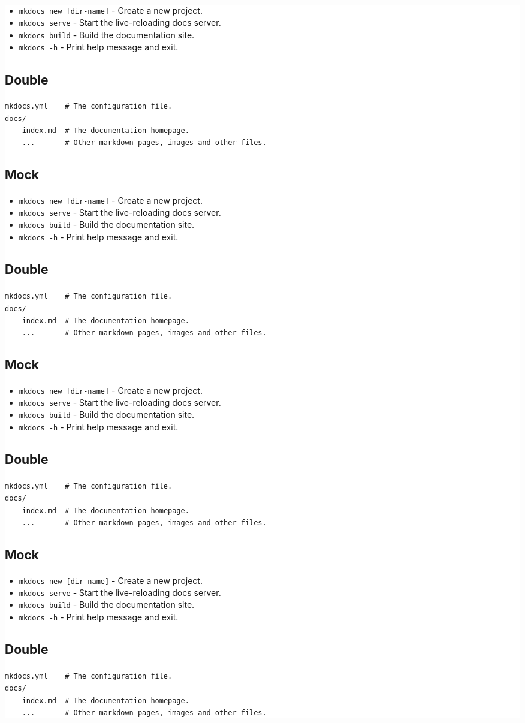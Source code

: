 * `mkdocs new [dir-name]` - Create a new project.
* `mkdocs serve` - Start the live-reloading docs server.
* `mkdocs build` - Build the documentation site.
* `mkdocs -h` - Print help message and exit.

## Double

    mkdocs.yml    # The configuration file.
    docs/
        index.md  # The documentation homepage.
        ...       # Other markdown pages, images and other files.

## Mock

* `mkdocs new [dir-name]` - Create a new project.
* `mkdocs serve` - Start the live-reloading docs server.
* `mkdocs build` - Build the documentation site.
* `mkdocs -h` - Print help message and exit.

## Double

    mkdocs.yml    # The configuration file.
    docs/
        index.md  # The documentation homepage.
        ...       # Other markdown pages, images and other files.

## Mock

* `mkdocs new [dir-name]` - Create a new project.
* `mkdocs serve` - Start the live-reloading docs server.
* `mkdocs build` - Build the documentation site.
* `mkdocs -h` - Print help message and exit.

## Double

    mkdocs.yml    # The configuration file.
    docs/
        index.md  # The documentation homepage.
        ...       # Other markdown pages, images and other files.

## Mock

* `mkdocs new [dir-name]` - Create a new project.
* `mkdocs serve` - Start the live-reloading docs server.
* `mkdocs build` - Build the documentation site.
* `mkdocs -h` - Print help message and exit.

## Double

    mkdocs.yml    # The configuration file.
    docs/
        index.md  # The documentation homepage.
        ...       # Other markdown pages, images and other files.
